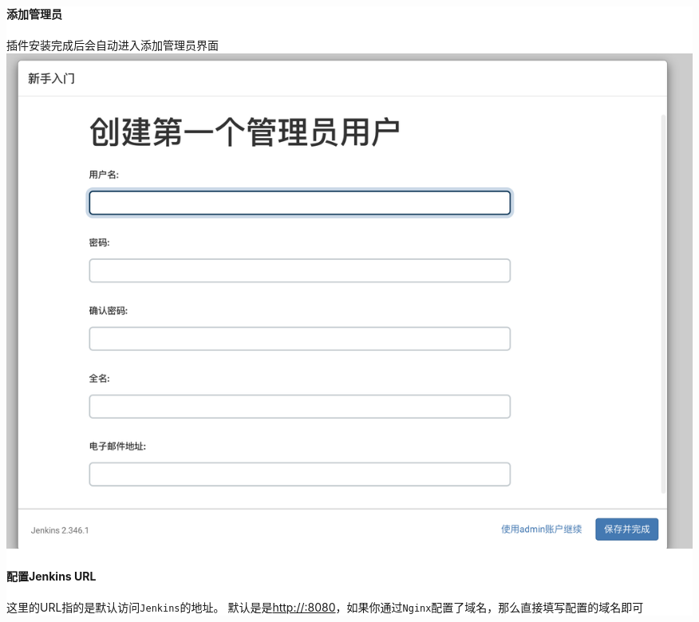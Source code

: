 #### 添加管理员

插件安装完成后会自动进入添加管理员界面
![](./image/jenkins_create_admin_user.png)

#### 配置Jenkins URL

这里的URL指的是默认访问`Jenkins`的地址。
默认是是<http://:8080>，如果你通过`Nginx`配置了域名，那么直接填写配置的域名即可